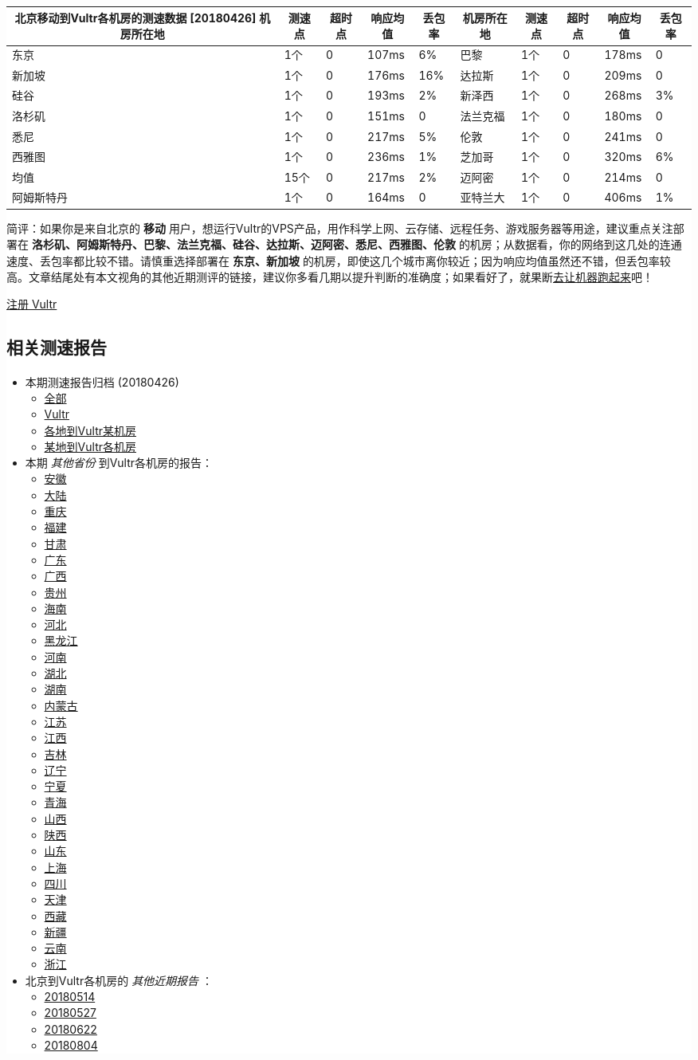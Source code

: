 北京移动到Vultr各机房的测速数据 [20180426] 机房所在地 | 测速点 | 超时点 | 响应均值 | 丢包率 | 机房所在地 | 测速点 | 超时点 | 响应均值 | 丢包率  
---|---|---|---|---|---|---|---|---|---  
东京 | 1个 | 0 | 107ms | 6% | 巴黎 | 1个 | 0 | 178ms | 0  
新加坡 | 1个 | 0 | 176ms | 16% | 达拉斯 | 1个 | 0 | 209ms | 0  
硅谷 | 1个 | 0 | 193ms | 2% | 新泽西 | 1个 | 0 | 268ms | 3%  
洛杉矶 | 1个 | 0 | 151ms | 0 | 法兰克福 | 1个 | 0 | 180ms | 0  
悉尼 | 1个 | 0 | 217ms | 5% | 伦敦 | 1个 | 0 | 241ms | 0  
西雅图 | 1个 | 0 | 236ms | 1% | 芝加哥 | 1个 | 0 | 320ms | 6%  
均值 | 15个 | 0 | 217ms | 2% | 迈阿密 | 1个 | 0 | 214ms | 0  
阿姆斯特丹 | 1个 | 0 | 164ms | 0 | 亚特兰大 | 1个 | 0 | 406ms | 1%  
  
简评：如果你是来自北京的 **移动** 用户，想运行Vultr的VPS产品，用作科学上网、云存储、远程任务、游戏服务器等用途，建议重点关注部署在 **洛杉矶、阿姆斯特丹、巴黎、法兰克福、硅谷、达拉斯、迈阿密、悉尼、西雅图、伦敦** 的机房；从数据看，你的网络到这几处的连通速度、丢包率都比较不错。请慎重选择部署在 **东京、新加坡** 的机房，即使这几个城市离你较近；因为响应均值虽然还不错，但丢包率较高。文章结尾处有本文视角的其他近期测评的链接，建议你多看几期以提升判断的准确度；如果看好了，就果断[去让机器跑起来](https://vps123.top/go/vultr/_3)吧！

[注册 Vultr](https://vps123.top/go/vultr/_btn2)

## 相关测速报告

  * 本期测速报告归档 (20180426) 
    * [全部](https://vps123.top/pingtests/20180426 "本期各VPS提供商全部测速报告")
    * [Vultr](https://vps123.top/pingtests/idc-vultr/20180426 "本期Vultr的全部测速报告")
    * [各地到Vultr某机房](https://vps123.top/pingtests/idc-vultr/isp-global/20180426 "以Vultr某机房为关注对象的视角，横向比较大陆各省份、海外各国家地区")
    * [某地到Vultr各机房](https://vps123.top/pingtests/idc-vultr/facility-all/20180426 "以大陆某省份为关注对象的视角，横向比较Vultr各机房")
  * 本期 _其他省份_ 到Vultr各机房的报告： 
    * [安徽](/vultr/isp/anhui/20180426-vultr-isp-anhui.md "安徽到Vultr各机房的Ping测试 20180426")
    * [大陆](/vultr/isp/china/20180426-vultr-isp-china.md "大陆到Vultr各机房的Ping测试 20180426")
    * [重庆](/vultr/isp/chongqing/20180426-vultr-isp-chongqing.md "重庆到Vultr各机房的Ping测试 20180426")
    * [福建](/vultr/isp/fujian/20180426-vultr-isp-fujian.md "福建到Vultr各机房的Ping测试 20180426")
    * [甘肃](/vultr/isp/gansu/20180426-vultr-isp-gansu.md "甘肃到Vultr各机房的Ping测试 20180426")
    * [广东](/vultr/isp/guangdong/20180426-vultr-isp-guangdong.md "广东到Vultr各机房的Ping测试 20180426")
    * [广西](/vultr/isp/guangxi/20180426-vultr-isp-guangxi.md "广西到Vultr各机房的Ping测试 20180426")
    * [贵州](/vultr/isp/guizhou/20180426-vultr-isp-guizhou.md "贵州到Vultr各机房的Ping测试 20180426")
    * [海南](/vultr/isp/hainan/20180426-vultr-isp-hainan.md "海南到Vultr各机房的Ping测试 20180426")
    * [河北](/vultr/isp/hebei/20180426-vultr-isp-hebei.md "河北到Vultr各机房的Ping测试 20180426")
    * [黑龙江](/vultr/isp/heilongjiang/20180426-vultr-isp-heilongjiang.md "黑龙江到Vultr各机房的Ping测试 20180426")
    * [河南](/vultr/isp/henan/20180426-vultr-isp-henan.md "河南到Vultr各机房的Ping测试 20180426")
    * [湖北](/vultr/isp/hubei/20180426-vultr-isp-hubei.md "湖北到Vultr各机房的Ping测试 20180426")
    * [湖南](/vultr/isp/hunan/20180426-vultr-isp-hunan.md "湖南到Vultr各机房的Ping测试 20180426")
    * [内蒙古](/vultr/isp/innermongolia/20180426-vultr-isp-innermongolia.md "内蒙古到Vultr各机房的Ping测试 20180426")
    * [江苏](/vultr/isp/jiangsu/20180426-vultr-isp-jiangsu.md "江苏到Vultr各机房的Ping测试 20180426")
    * [江西](/vultr/isp/jiangxi/20180426-vultr-isp-jiangxi.md "江西到Vultr各机房的Ping测试 20180426")
    * [吉林](/vultr/isp/jilin/20180426-vultr-isp-jilin.md "吉林到Vultr各机房的Ping测试 20180426")
    * [辽宁](/vultr/isp/liaoning/20180426-vultr-isp-liaoning.md "辽宁到Vultr各机房的Ping测试 20180426")
    * [宁夏](/vultr/isp/ningxia/20180426-vultr-isp-ningxia.md "宁夏到Vultr各机房的Ping测试 20180426")
    * [青海](/vultr/isp/qinghai/20180426-vultr-isp-qinghai.md "青海到Vultr各机房的Ping测试 20180426")
    * [山西](/vultr/isp/shan1xi/20180426-vultr-isp-shan1xi.md "山西到Vultr各机房的Ping测试 20180426")
    * [陕西](/vultr/isp/shan3xi/20180426-vultr-isp-shan3xi.md "陕西到Vultr各机房的Ping测试 20180426")
    * [山东](/vultr/isp/shandong/20180426-vultr-isp-shandong.md "山东到Vultr各机房的Ping测试 20180426")
    * [上海](/vultr/isp/shanghai/20180426-vultr-isp-shanghai.md "上海到Vultr各机房的Ping测试 20180426")
    * [四川](/vultr/isp/sichuan/20180426-vultr-isp-sichuan.md "四川到Vultr各机房的Ping测试 20180426")
    * [天津](/vultr/isp/tianjin/20180426-vultr-isp-tianjin.md "天津到Vultr各机房的Ping测试 20180426")
    * [西藏](/vultr/isp/tibet/20180426-vultr-isp-tibet.md "西藏到Vultr各机房的Ping测试 20180426")
    * [新疆](/vultr/isp/xinjiang/20180426-vultr-isp-xinjiang.md "新疆到Vultr各机房的Ping测试 20180426")
    * [云南](/vultr/isp/yunnan/20180426-vultr-isp-yunnan.md "云南到Vultr各机房的Ping测试 20180426")
    * [浙江](/vultr/isp/zhejiang/20180426-vultr-isp-zhejiang.md "浙江到Vultr各机房的Ping测试 20180426")
  * 北京到Vultr各机房的 _其他近期报告_ ： 
    * [20180514](/vultr/isp/beijing/20180514-vultr-isp-beijing.md "北京到Vultr各机房的Ping测试 20180514")
    * [20180527](/vultr/isp/beijing/20180527-vultr-isp-beijing.md "北京到Vultr各机房的Ping测试 20180527")
    * [20180622](/vultr/isp/beijing/20180622-vultr-isp-beijing.md "北京到Vultr各机房的Ping测试 20180622")
    * [20180804](/vultr/isp/beijing/20180804-vultr-isp-beijing.md "北京到Vultr各机房的Ping测试 20180804")